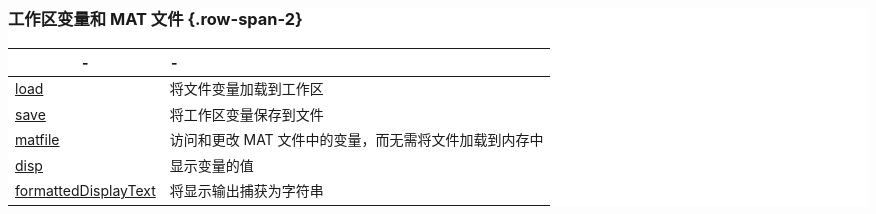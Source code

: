 ### 工作区变量和 MAT 文件 {.row-span-2}

| -                                                                                           | -                                                                                 |
| ------------------------------------------------------------------------------------------- | :-------------------------------------------------------------------------------- |
| [load](https://www.mathworks.com/help/matlab/ref/load.html)                                 | 将文件变量加载到工作区                                                            |
| [save](https://www.mathworks.com/help/matlab/ref/save.html)                                 | 将工作区变量保存到文件                                                            |
| [matfile](https://www.mathworks.com/help/matlab/ref/matlab.io.matfile.html)                 | 访问和更改 MAT 文件中的变量，而无需将文件加载到内存中                               |
| [disp](https://www.mathworks.com/help/matlab/ref/disp.html)                                 | 显示变量的值                                                                      |
| [formattedDisplayText](https://www.mathworks.com/help/matlab/ref/formatteddisplaytext.html) | 将显示输出捕获为字符串                                                            |
